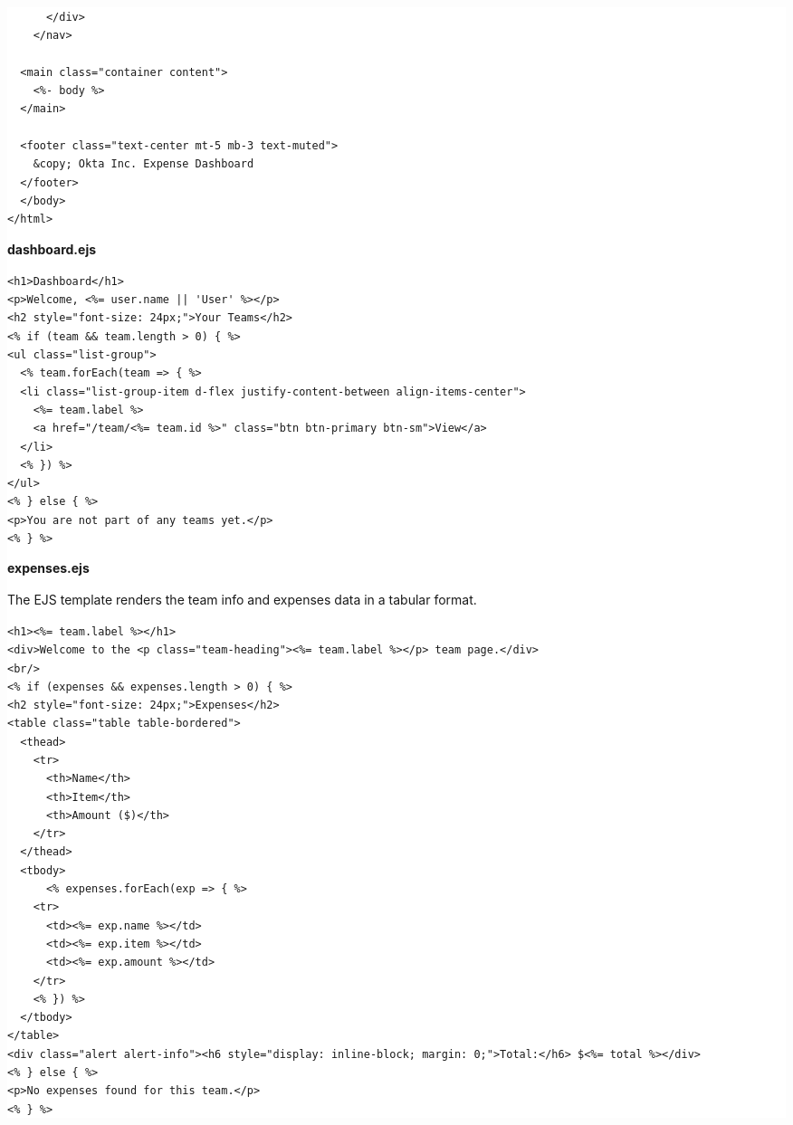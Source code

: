           </div>
        </nav>
    
      <main class="container content">
        <%- body %>
      </main>
    
      <footer class="text-center mt-5 mb-3 text-muted">
        &copy; Okta Inc. Expense Dashboard
      </footer>
      </body>
    </html>
    

**dashboard.ejs**
    
    
    <h1>Dashboard</h1>
    <p>Welcome, <%= user.name || 'User' %></p>
    <h2 style="font-size: 24px;">Your Teams</h2>
    <% if (team && team.length > 0) { %>
    <ul class="list-group">
      <% team.forEach(team => { %>
      <li class="list-group-item d-flex justify-content-between align-items-center">
        <%= team.label %>
        <a href="/team/<%= team.id %>" class="btn btn-primary btn-sm">View</a>
      </li>
      <% }) %>
    </ul>
    <% } else { %>
    <p>You are not part of any teams yet.</p>
    <% } %>
    

**expenses.ejs**

The EJS template renders the team info and expenses data in a tabular format.
    
    
    <h1><%= team.label %></h1>
    <div>Welcome to the <p class="team-heading"><%= team.label %></p> team page.</div>
    <br/>
    <% if (expenses && expenses.length > 0) { %>
    <h2 style="font-size: 24px;">Expenses</h2>
    <table class="table table-bordered">
      <thead>
        <tr>
          <th>Name</th>
          <th>Item</th>
          <th>Amount ($)</th>
        </tr>
      </thead>
      <tbody>
          <% expenses.forEach(exp => { %>
        <tr>
          <td><%= exp.name %></td>
          <td><%= exp.item %></td>
          <td><%= exp.amount %></td>
        </tr>
        <% }) %>
      </tbody>
    </table>
    <div class="alert alert-info"><h6 style="display: inline-block; margin: 0;">Total:</h6> $<%= total %></div>
    <% } else { %>
    <p>No expenses found for this team.</p>
    <% } %>
    